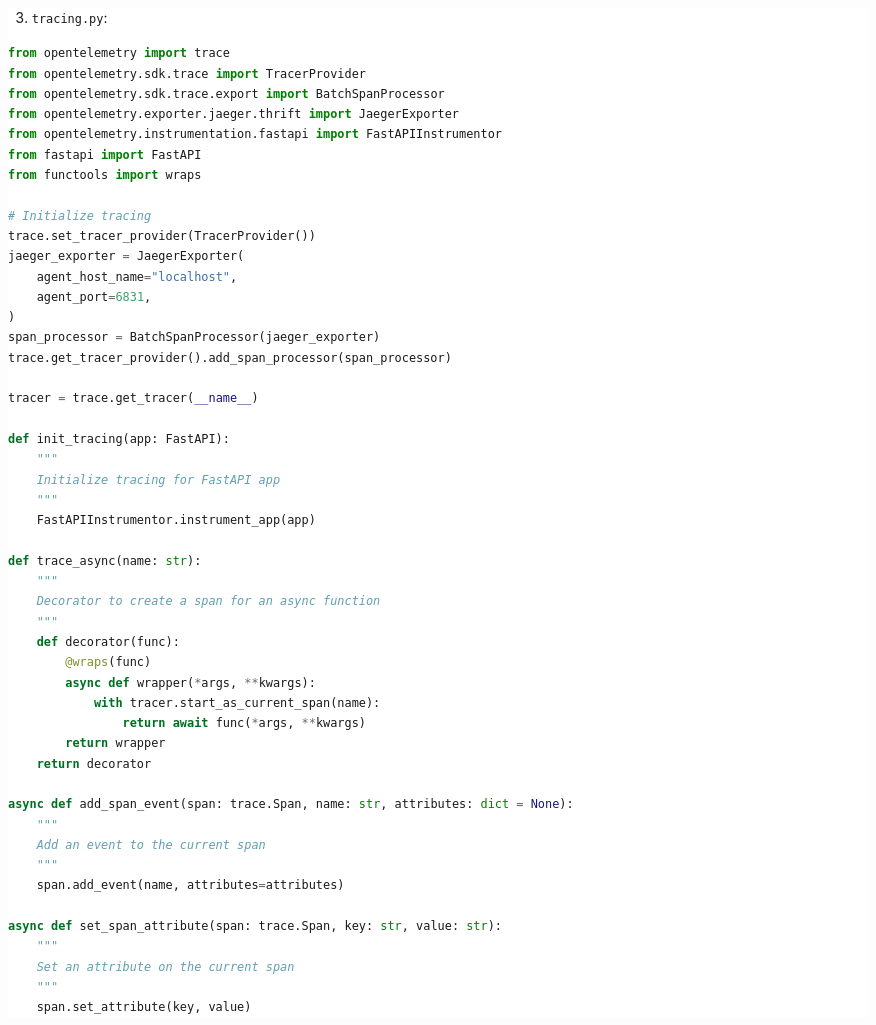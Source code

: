 3. `tracing.py`:

```python
from opentelemetry import trace
from opentelemetry.sdk.trace import TracerProvider
from opentelemetry.sdk.trace.export import BatchSpanProcessor
from opentelemetry.exporter.jaeger.thrift import JaegerExporter
from opentelemetry.instrumentation.fastapi import FastAPIInstrumentor
from fastapi import FastAPI
from functools import wraps

# Initialize tracing
trace.set_tracer_provider(TracerProvider())
jaeger_exporter = JaegerExporter(
    agent_host_name="localhost",
    agent_port=6831,
)
span_processor = BatchSpanProcessor(jaeger_exporter)
trace.get_tracer_provider().add_span_processor(span_processor)

tracer = trace.get_tracer(__name__)

def init_tracing(app: FastAPI):
    """
    Initialize tracing for FastAPI app
    """
    FastAPIInstrumentor.instrument_app(app)

def trace_async(name: str):
    """
    Decorator to create a span for an async function
    """
    def decorator(func):
        @wraps(func)
        async def wrapper(*args, **kwargs):
            with tracer.start_as_current_span(name):
                return await func(*args, **kwargs)
        return wrapper
    return decorator

async def add_span_event(span: trace.Span, name: str, attributes: dict = None):
    """
    Add an event to the current span
    """
    span.add_event(name, attributes=attributes)

async def set_span_attribute(span: trace.Span, key: str, value: str):
    """
    Set an attribute on the current span
    """
    span.set_attribute(key, value)

```

